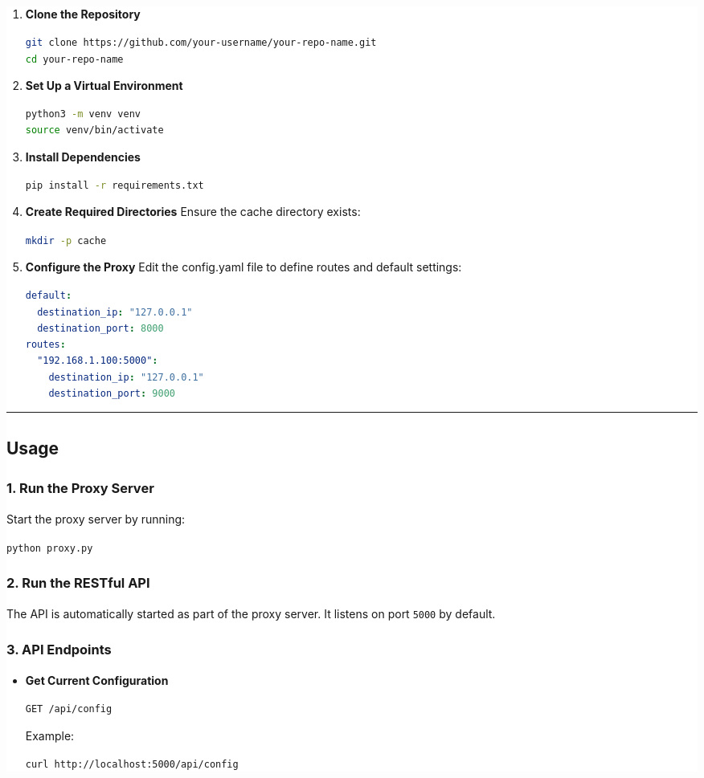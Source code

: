 1. **Clone the Repository**
   ```bash
   git clone https://github.com/your-username/your-repo-name.git
   cd your-repo-name
   ```

2. **Set Up a Virtual Environment**
   ```bash
   python3 -m venv venv
   source venv/bin/activate
   ```

3. **Install Dependencies**
   ```bash
   pip install -r requirements.txt
   ```

4. **Create Required Directories**
   Ensure the cache directory exists:
   ```bash
   mkdir -p cache
   ```

5. **Configure the Proxy**
   Edit the config.yaml file to define routes and default settings:
   ```yaml
   default:
     destination_ip: "127.0.0.1"
     destination_port: 8000
   routes:
     "192.168.1.100:5000":
       destination_ip: "127.0.0.1"
       destination_port: 9000
   ```

---

## Usage

### 1. **Run the Proxy Server**
   Start the proxy server by running:
   ```bash
   python proxy.py
   ```

### 2. **Run the RESTful API**
   The API is automatically started as part of the proxy server. It listens on port `5000` by default.

### 3. **API Endpoints**
   - **Get Current Configuration**
     ```bash
     GET /api/config
     ```
     Example:
     ```bash
     curl http://localhost:5000/api/config
     ```
